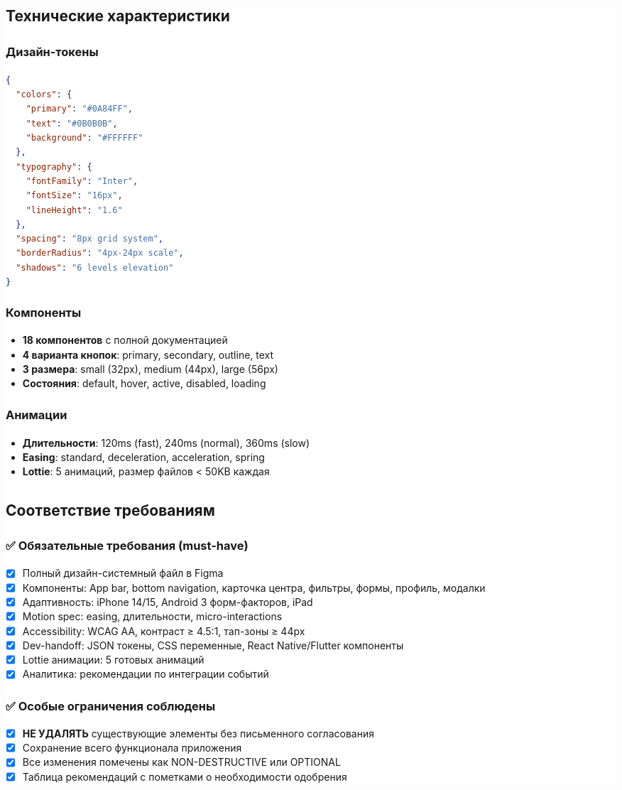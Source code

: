 ## Технические характеристики

### Дизайн-токены
```json
{
  "colors": {
    "primary": "#0A84FF",
    "text": "#0B0B0B", 
    "background": "#FFFFFF"
  },
  "typography": {
    "fontFamily": "Inter",
    "fontSize": "16px",
    "lineHeight": "1.6"
  },
  "spacing": "8px grid system",
  "borderRadius": "4px-24px scale",
  "shadows": "6 levels elevation"
}
```

### Компоненты
- **18 компонентов** с полной документацией
- **4 варианта кнопок**: primary, secondary, outline, text
- **3 размера**: small (32px), medium (44px), large (56px)
- **Состояния**: default, hover, active, disabled, loading

### Анимации
- **Длительности**: 120ms (fast), 240ms (normal), 360ms (slow)
- **Easing**: standard, deceleration, acceleration, spring
- **Lottie**: 5 анимаций, размер файлов < 50KB каждая

## Соответствие требованиям

### ✅ Обязательные требования (must-have)
- [x] Полный дизайн-системный файл в Figma
- [x] Компоненты: App bar, bottom navigation, карточка центра, фильтры, формы, профиль, модалки
- [x] Адаптивность: iPhone 14/15, Android 3 форм-факторов, iPad
- [x] Motion spec: easing, длительности, micro-interactions
- [x] Accessibility: WCAG AA, контраст ≥ 4.5:1, тап-зоны ≥ 44px
- [x] Dev-handoff: JSON токены, CSS переменные, React Native/Flutter компоненты
- [x] Lottie анимации: 5 готовых анимаций
- [x] Аналитика: рекомендации по интеграции событий

### ✅ Особые ограничения соблюдены
- [x] **НЕ УДАЛЯТЬ** существующие элементы без письменного согласования
- [x] Сохранение всего функционала приложения
- [x] Все изменения помечены как NON-DESTRUCTIVE или OPTIONAL
- [x] Таблица рекомендаций с пометками о необходимости одобрения
